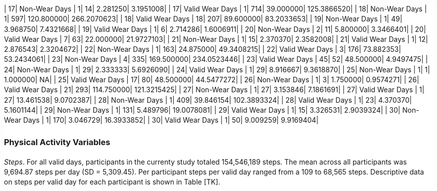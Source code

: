 |   17| Non-Wear Days   |                  1|                 14|            2.281250|         3.1951008|
|   17| Valid Wear Days |                  1|                714|           39.000000|       125.3866520|
|   18| Non-Wear Days   |                  1|                597|          120.800000|       266.2070623|
|   18| Valid Wear Days |                 18|                207|           89.600000|        83.2033653|
|   19| Non-Wear Days   |                  1|                 49|            3.968750|         7.4321668|
|   19| Valid Wear Days |                  1|                  6|            2.714286|         1.6006911|
|   20| Non-Wear Days   |                  2|                 11|            5.800000|         3.3466401|
|   20| Valid Wear Days |                  7|                 63|           22.000000|        21.9727103|
|   21| Non-Wear Days   |                  1|                 15|            2.370370|         2.3582008|
|   21| Valid Wear Days |                  1|                 12|            2.876543|         2.3204672|
|   22| Non-Wear Days   |                  1|                163|           24.875000|        49.3408215|
|   22| Valid Wear Days |                  3|                176|           73.882353|        53.2434061|
|   23| Non-Wear Days   |                  4|                335|          169.500000|       234.0523446|
|   23| Valid Wear Days |                 45|                 52|           48.500000|         4.9497475|
|   24| Non-Wear Days   |                  1|                 29|            2.333333|         5.6926090|
|   24| Valid Wear Days |                  1|                 29|            8.916667|         9.3618870|
|   25| Non-Wear Days   |                  1|                  1|            1.000000|                NA|
|   25| Valid Wear Days |                 17|                 80|           48.500000|        44.5477272|
|   26| Non-Wear Days   |                  1|                  3|            1.750000|         0.9574271|
|   26| Valid Wear Days |                 21|                293|          114.750000|       121.3215425|
|   27| Non-Wear Days   |                  1|                 27|            3.153846|         7.1861691|
|   27| Valid Wear Days |                  1|                 27|           13.461538|         9.0702387|
|   28| Non-Wear Days   |                  1|                409|           39.846154|       102.3893324|
|   28| Valid Wear Days |                  1|                 23|            4.370370|         5.1601144|
|   29| Non-Wear Days   |                  1|                131|            5.489796|        19.0078081|
|   29| Valid Wear Days |                  1|                 15|            3.326531|         2.9039324|
|   30| Non-Wear Days   |                  1|                170|            3.046729|        16.3933852|
|   30| Valid Wear Days |                  1|                 50|            9.009259|         9.9169404|

### Physical Activity Variables

*Steps*. For all valid days, participants in the currenty study totaled 154,546,189 steps. The mean across all participants was 9,694.87 steps per day (SD = 5,309.45). Per participant steps per valid day ranged from a 109 to 68,565 steps. Descriptive data on steps per valid day for each participant is shown in Table \[TK\].
